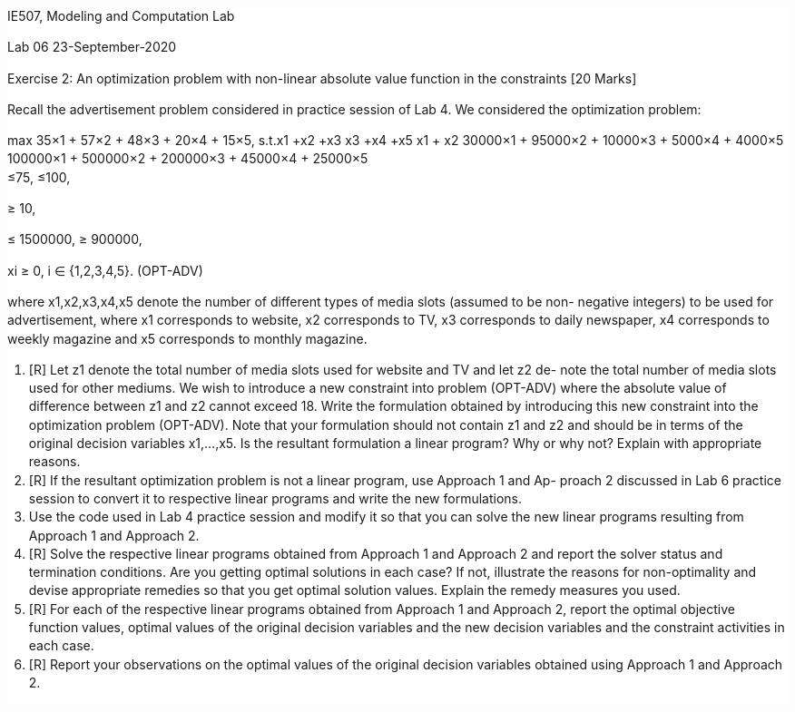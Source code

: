 </div>
</div>
</div>
<div class="page" title="Page 3">
<div class="layoutArea">
<div class="column">
IE507, Modeling and Computation Lab

Lab 06 23-September-2020

Exercise 2: An optimization problem with non-linear absolute value function in the constraints [20 Marks]

Recall the advertisement problem considered in practice session of Lab 4. We considered the optimization problem:

</div>
</div>
<div class="layoutArea">
<div class="column">
max 35×1 + 57×2 + 48×3 + 20×4 + 15×5, s.t.x1 +x2 +x3 x3 +x4 +x5 x1 + x2 30000×1 + 95000×2 + 10000×3 + 5000×4 + 4000×5 100000×1 + 500000×2 + 200000×3 + 45000×4 + 25000×5

</div>
<div class="column">
≤75, ≤100,

≥ 10,

≤ 1500000, ≥ 900000,

</div>
</div>
<div class="layoutArea">
<div class="column">
xi ≥ 0, i ∈ {1,2,3,4,5}. (OPT-ADV)

where x1,x2,x3,x4,x5 denote the number of different types of media slots (assumed to be non- negative integers) to be used for advertisement, where x1 corresponds to website, x2 corresponds to TV, x3 corresponds to daily newspaper, x4 corresponds to weekly magazine and x5 corresponds to monthly magazine.

<ol>
<li>[R] Let z1 denote the total number of media slots used for website and TV and let z2 de- note the total number of media slots used for other mediums. We wish to introduce a new constraint into problem (OPT-ADV) where the absolute value of difference between z1 and z2 cannot exceed 18. Write the formulation obtained by introducing this new constraint into the optimization problem (OPT-ADV). Note that your formulation should not contain z1 and z2 and should be in terms of the original decision variables x1,…,x5. Is the resultant formulation a linear program? Why or why not? Explain with appropriate reasons.</li>
<li>[R] If the resultant optimization problem is not a linear program, use Approach 1 and Ap- proach 2 discussed in Lab 6 practice session to convert it to respective linear programs and write the new formulations.</li>
<li>Use the code used in Lab 4 practice session and modify it so that you can solve the new linear programs resulting from Approach 1 and Approach 2.</li>
<li>[R] Solve the respective linear programs obtained from Approach 1 and Approach 2 and report the solver status and termination conditions. Are you getting optimal solutions in each case? If not, illustrate the reasons for non-optimality and devise appropriate remedies so that you get optimal solution values. Explain the remedy measures you used.</li>
<li>[R] For each of the respective linear programs obtained from Approach 1 and Approach 2, report the optimal objective function values, optimal values of the original decision variables and the new decision variables and the constraint activities in each case.</li>
<li>[R] Report your observations on the optimal values of the original decision variables obtained using Approach 1 and Approach 2.</li>